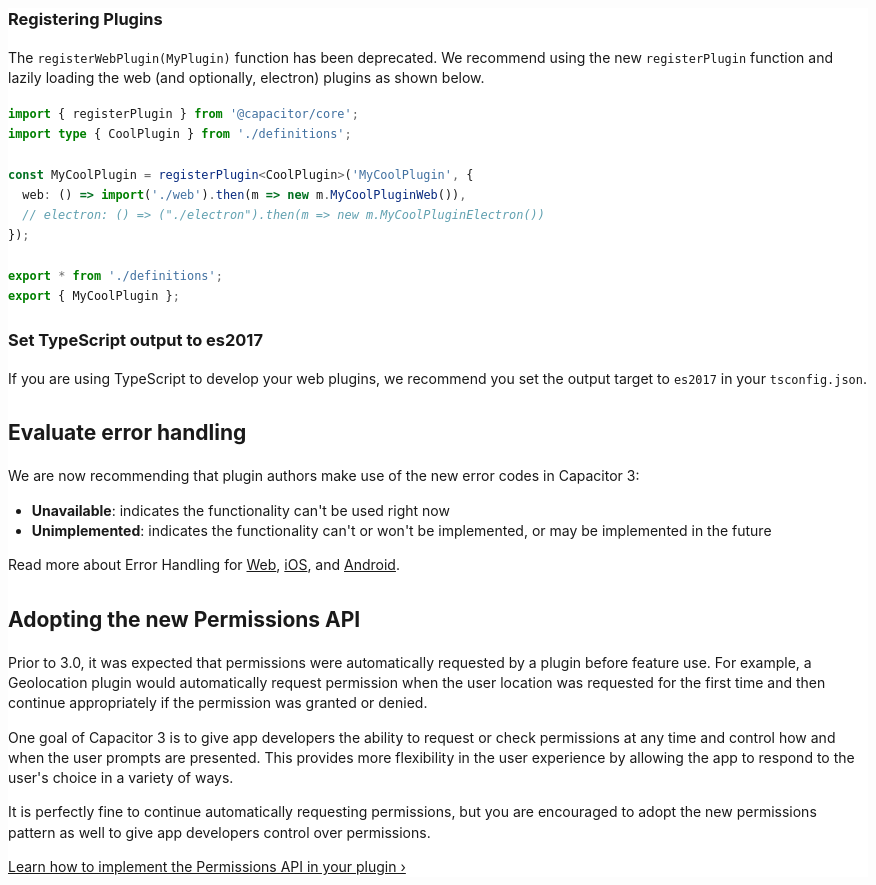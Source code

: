 ### Registering Plugins

The `registerWebPlugin(MyPlugin)` function has been deprecated. We recommend using the new `registerPlugin` function and lazily loading the web (and optionally, electron) plugins as shown below.

```typescript
import { registerPlugin } from '@capacitor/core';
import type { CoolPlugin } from './definitions';

const MyCoolPlugin = registerPlugin<CoolPlugin>('MyCoolPlugin', {
  web: () => import('./web').then(m => new m.MyCoolPluginWeb()),
  // electron: () => ("./electron").then(m => new m.MyCoolPluginElectron())
});

export * from './definitions';
export { MyCoolPlugin };
```

### Set TypeScript output to es2017

If you are using TypeScript to develop your web plugins, we recommend you set the output target to `es2017` in your `tsconfig.json`.

## Evaluate error handling

We are now recommending that plugin authors make use of the new error codes in Capacitor 3:

- **Unavailable**: indicates the functionality can't be used right now
- **Unimplemented**: indicates the functionality can't or won't be implemented, or may be implemented in the future

Read more about Error Handling for [Web](/plugins/creating-plugins/web-guide.md#error-handling), [iOS](/plugins/creating-plugins/ios-guide.md#error-handling), and [Android](/plugins/creating-plugins/android-guide.md#error-handling).

## Adopting the new Permissions API

Prior to 3.0, it was expected that permissions were automatically requested by a plugin before feature use. For example, a Geolocation plugin would automatically request permission when the user location was requested for the first time and then continue appropriately if the permission was granted or denied.

One goal of Capacitor 3 is to give app developers the ability to request or check permissions at any time and control how and when the user prompts are presented. This provides more flexibility in the user experience by allowing the app to respond to the user's choice in a variety of ways.

It is perfectly fine to continue automatically requesting permissions, but you are encouraged to adopt the new permissions pattern as well to give app developers control over permissions.

[Learn how to implement the Permissions API in your plugin &#8250;](/plugins/creating-plugins/web-guide.md#permissions)
